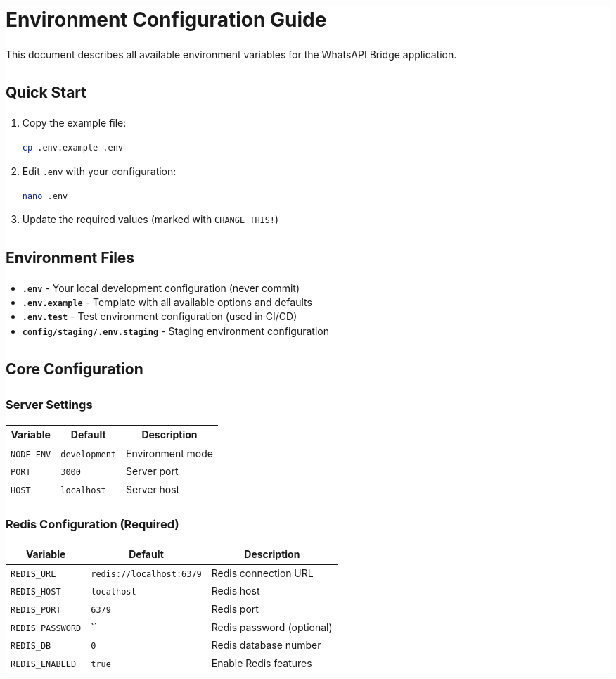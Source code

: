 # Environment Configuration Guide

This document describes all available environment variables for the WhatsAPI Bridge application.

## Quick Start

1. Copy the example file:
   ```bash
   cp .env.example .env
   ```

2. Edit `.env` with your configuration:
   ```bash
   nano .env
   ```

3. Update the required values (marked with `CHANGE THIS!`)

## Environment Files

- **`.env`** - Your local development configuration (never commit)
- **`.env.example`** - Template with all available options and defaults
- **`.env.test`** - Test environment configuration (used in CI/CD)
- **`config/staging/.env.staging`** - Staging environment configuration

## Core Configuration

### Server Settings
| Variable | Default | Description |
|----------|---------|-------------|
| `NODE_ENV` | `development` | Environment mode |
| `PORT` | `3000` | Server port |
| `HOST` | `localhost` | Server host |

### Redis Configuration (Required)
| Variable | Default | Description |
|----------|---------|-------------|
| `REDIS_URL` | `redis://localhost:6379` | Redis connection URL |
| `REDIS_HOST` | `localhost` | Redis host |
| `REDIS_PORT` | `6379` | Redis port |
| `REDIS_PASSWORD` | `` | Redis password (optional) |
| `REDIS_DB` | `0` | Redis database number |
| `REDIS_ENABLED` | `true` | Enable Redis features |
